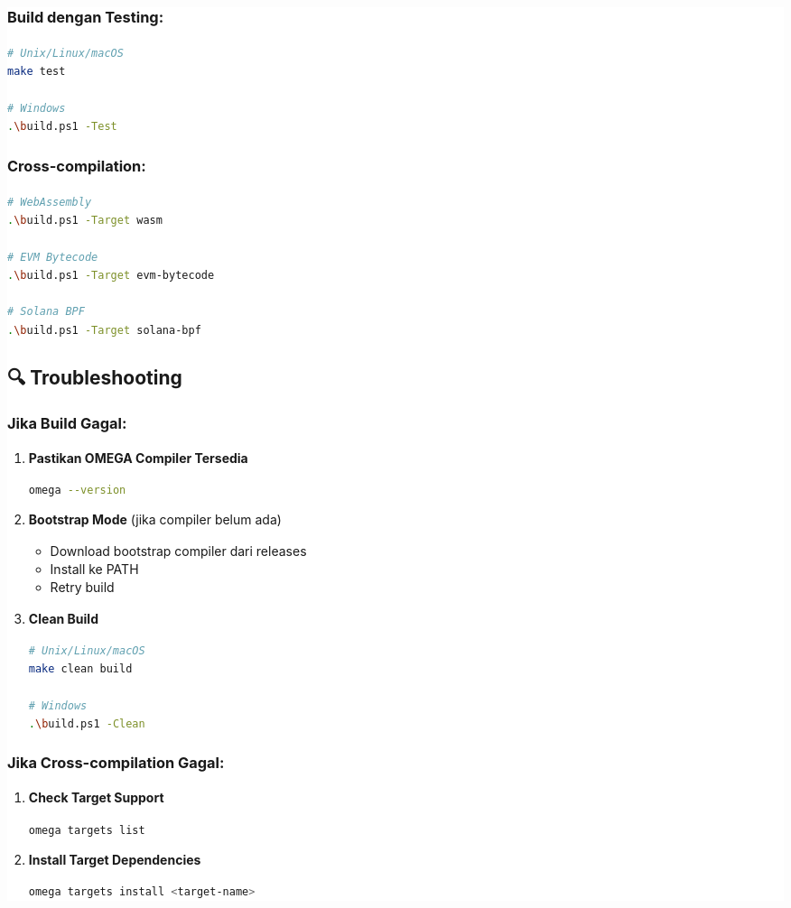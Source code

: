 ### Build dengan Testing:
```bash
# Unix/Linux/macOS
make test

# Windows
.\build.ps1 -Test
```

### Cross-compilation:
```bash
# WebAssembly
.\build.ps1 -Target wasm

# EVM Bytecode
.\build.ps1 -Target evm-bytecode

# Solana BPF
.\build.ps1 -Target solana-bpf
```

## 🔍 Troubleshooting

### Jika Build Gagal:

1. **Pastikan OMEGA Compiler Tersedia**
   ```bash
   omega --version
   ```

2. **Bootstrap Mode** (jika compiler belum ada)
   - Download bootstrap compiler dari releases
   - Install ke PATH
   - Retry build

3. **Clean Build**
   ```bash
   # Unix/Linux/macOS
   make clean build
   
   # Windows  
   .\build.ps1 -Clean
   ```

### Jika Cross-compilation Gagal:

1. **Check Target Support**
   ```bash
   omega targets list
   ```

2. **Install Target Dependencies**
   ```bash
   omega targets install <target-name>
   ```
